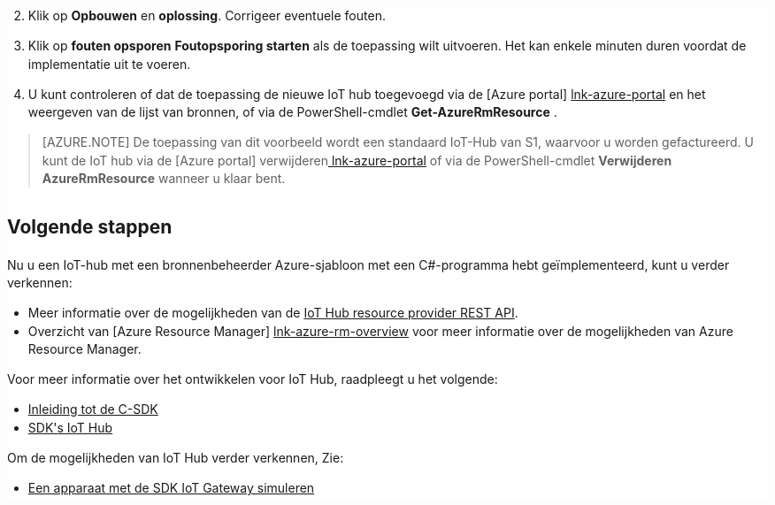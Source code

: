 2. Klik op **Opbouwen** en **oplossing**. Corrigeer eventuele fouten.

3. Klik op **fouten opsporen** **Foutopsporing starten** als de toepassing wilt uitvoeren. Het kan enkele minuten duren voordat de implementatie uit te voeren.

4. U kunt controleren of dat de toepassing de nieuwe IoT hub toegevoegd via de [Azure portal] [ lnk-azure-portal] en het weergeven van de lijst van bronnen, of via de PowerShell-cmdlet **Get-AzureRmResource** .

> [AZURE.NOTE] De toepassing van dit voorbeeld wordt een standaard IoT-Hub van S1, waarvoor u worden gefactureerd. U kunt de IoT hub via de [Azure portal] verwijderen[ lnk-azure-portal] of via de PowerShell-cmdlet **Verwijderen AzureRmResource** wanneer u klaar bent.

## <a name="next-steps"></a>Volgende stappen

Nu u een IoT-hub met een bronnenbeheerder Azure-sjabloon met een C#-programma hebt geïmplementeerd, kunt u verder verkennen:

- Meer informatie over de mogelijkheden van de [IoT Hub resource provider REST API][lnk-rest-api].
- Overzicht van [Azure Resource Manager] [ lnk-azure-rm-overview] voor meer informatie over de mogelijkheden van Azure Resource Manager.

Voor meer informatie over het ontwikkelen voor IoT Hub, raadpleegt u het volgende:

- [Inleiding tot de C-SDK][lnk-c-sdk]
- [SDK's IoT Hub][lnk-sdks]

Om de mogelijkheden van IoT Hub verder verkennen, Zie:

- [Een apparaat met de SDK IoT Gateway simuleren][lnk-gateway]


[lnk-free-trial]: https://azure.microsoft.com/pricing/free-trial/
[lnk-azure-portal]: https://portal.azure.com/
[lnk-status]: https://azure.microsoft.com/status/
[lnk-powershell-install]: ../powershell-install-configure.md
[lnk-rest-api]: https://msdn.microsoft.com/library/mt589014.aspx
[lnk-azure-rm-overview]: ../azure-resource-manager/resource-group-overview.md
[lnk-storage-account]: ../storage/storage-create-storage-account.md

[lnk-c-sdk]: iot-hub-device-sdk-c-intro.md
[lnk-sdks]: iot-hub-devguide-sdks.md

[lnk-gateway]: iot-hub-linux-gateway-sdk-simulated-device.md
